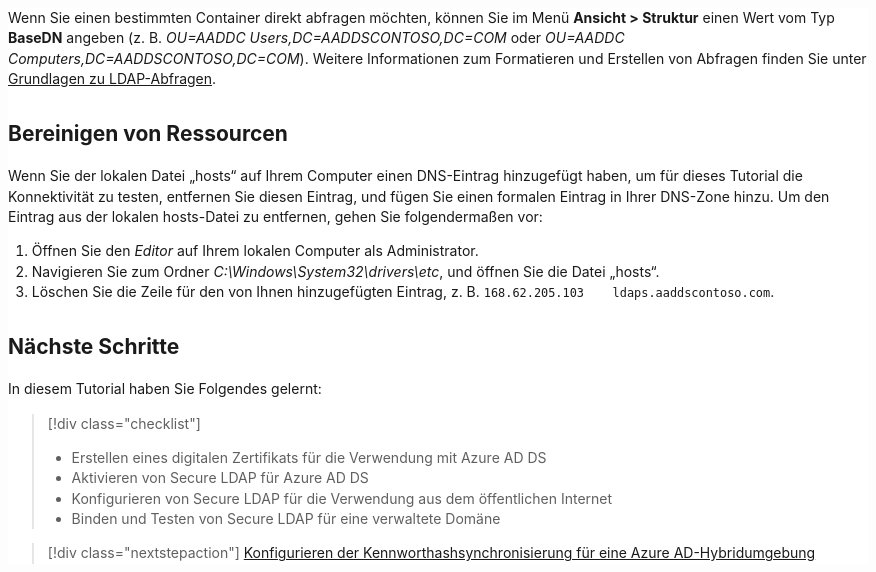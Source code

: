 Wenn Sie einen bestimmten Container direkt abfragen möchten, können Sie im Menü **Ansicht > Struktur** einen Wert vom Typ **BaseDN** angeben (z. B. *OU=AADDC Users,DC=AADDSCONTOSO,DC=COM* oder *OU=AADDC Computers,DC=AADDSCONTOSO,DC=COM*). Weitere Informationen zum Formatieren und Erstellen von Abfragen finden Sie unter [Grundlagen zu LDAP-Abfragen][ldap-query-basics].

## <a name="clean-up-resources"></a>Bereinigen von Ressourcen

Wenn Sie der lokalen Datei „hosts“ auf Ihrem Computer einen DNS-Eintrag hinzugefügt haben, um für dieses Tutorial die Konnektivität zu testen, entfernen Sie diesen Eintrag, und fügen Sie einen formalen Eintrag in Ihrer DNS-Zone hinzu. Um den Eintrag aus der lokalen hosts-Datei zu entfernen, gehen Sie folgendermaßen vor:

1. Öffnen Sie den *Editor* auf Ihrem lokalen Computer als Administrator.
1. Navigieren Sie zum Ordner *C:\Windows\System32\drivers\etc*, und öffnen Sie die Datei „hosts“.
1. Löschen Sie die Zeile für den von Ihnen hinzugefügten Eintrag, z. B. `168.62.205.103    ldaps.aaddscontoso.com`.

## <a name="next-steps"></a>Nächste Schritte

In diesem Tutorial haben Sie Folgendes gelernt:

> [!div class="checklist"]
> * Erstellen eines digitalen Zertifikats für die Verwendung mit Azure AD DS
> * Aktivieren von Secure LDAP für Azure AD DS
> * Konfigurieren von Secure LDAP für die Verwendung aus dem öffentlichen Internet
> * Binden und Testen von Secure LDAP für eine verwaltete Domäne

> [!div class="nextstepaction"]
> [Konfigurieren der Kennworthashsynchronisierung für eine Azure AD-Hybridumgebung](tutorial-configure-password-hash-sync.md)


[create-azure-ad-tenant]: ../active-directory/fundamentals/sign-up-organization.md
[associate-azure-ad-tenant]: ../active-directory/fundamentals/active-directory-how-subscriptions-associated-directory.md
[create-azure-ad-ds-instance]: tutorial-create-instance.md
[secure-domain]: secure-your-domain.md


[rsat]: /windows-server/remote/remote-server-administration-tools
[ldap-query-basics]: /windows/desktop/ad/creating-a-query-filter
[New-SelfSignedCertificate]: /powershell/module/pkiclient/new-selfsignedcertificate
